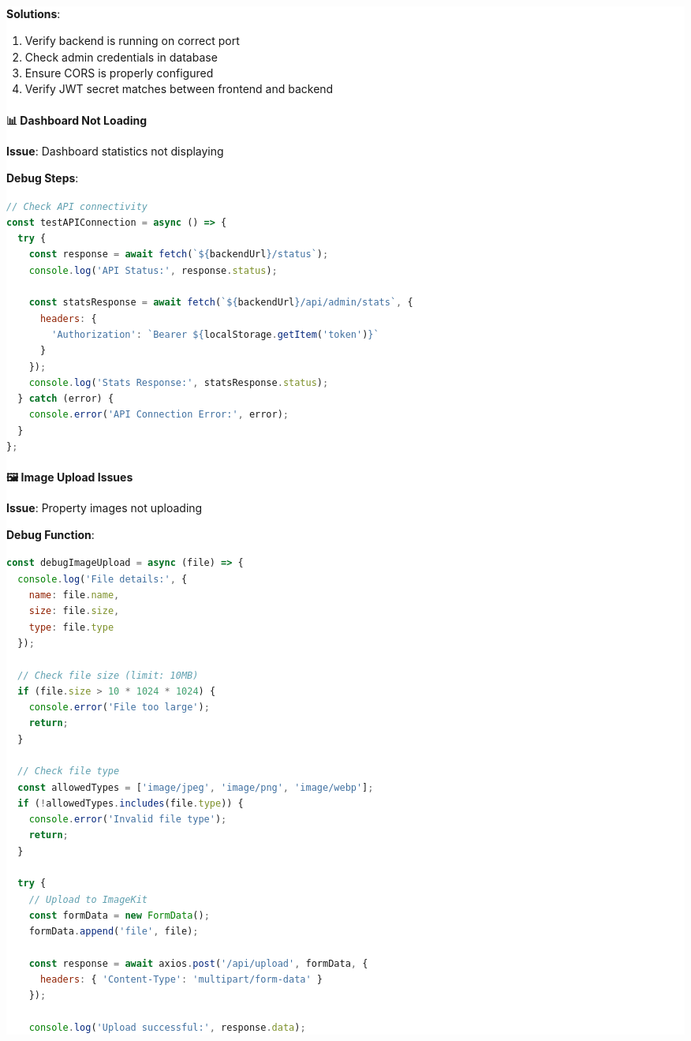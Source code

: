 **Solutions**:
1. Verify backend is running on correct port
2. Check admin credentials in database
3. Ensure CORS is properly configured
4. Verify JWT secret matches between frontend and backend

#### 📊 Dashboard Not Loading

**Issue**: Dashboard statistics not displaying

**Debug Steps**:
```javascript
// Check API connectivity
const testAPIConnection = async () => {
  try {
    const response = await fetch(`${backendUrl}/status`);
    console.log('API Status:', response.status);
    
    const statsResponse = await fetch(`${backendUrl}/api/admin/stats`, {
      headers: {
        'Authorization': `Bearer ${localStorage.getItem('token')}`
      }
    });
    console.log('Stats Response:', statsResponse.status);
  } catch (error) {
    console.error('API Connection Error:', error);
  }
};
```

#### 🖼️ Image Upload Issues

**Issue**: Property images not uploading

**Debug Function**:
```javascript
const debugImageUpload = async (file) => {
  console.log('File details:', {
    name: file.name,
    size: file.size,
    type: file.type
  });
  
  // Check file size (limit: 10MB)
  if (file.size > 10 * 1024 * 1024) {
    console.error('File too large');
    return;
  }
  
  // Check file type
  const allowedTypes = ['image/jpeg', 'image/png', 'image/webp'];
  if (!allowedTypes.includes(file.type)) {
    console.error('Invalid file type');
    return;
  }
  
  try {
    // Upload to ImageKit
    const formData = new FormData();
    formData.append('file', file);
    
    const response = await axios.post('/api/upload', formData, {
      headers: { 'Content-Type': 'multipart/form-data' }
    });
    
    console.log('Upload successful:', response.data);
```